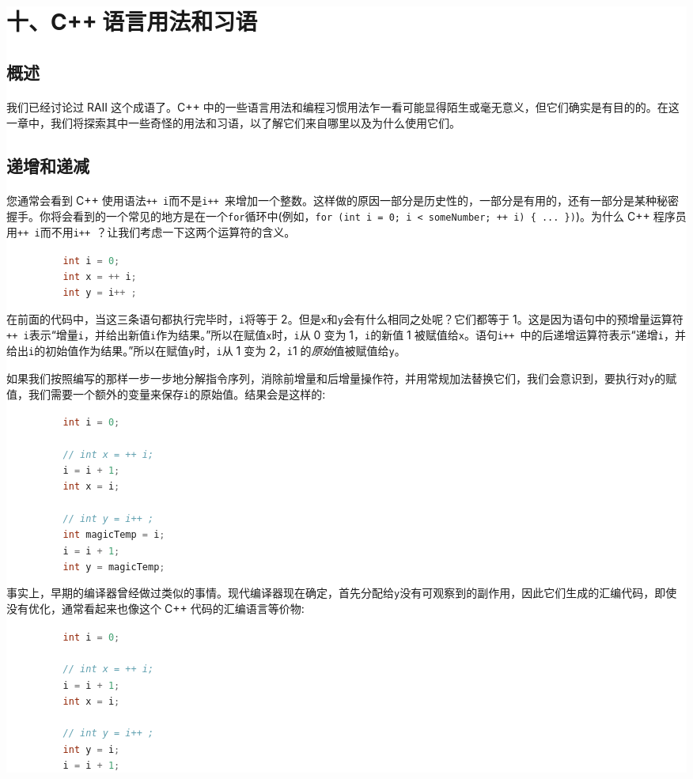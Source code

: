# 十、C++ 语言用法和习语

## 概述

我们已经讨论过 RAII 这个成语了。C++ 中的一些语言用法和编程习惯用法乍一看可能显得陌生或毫无意义，但它们确实是有目的的。在这一章中，我们将探索其中一些奇怪的用法和习语，以了解它们来自哪里以及为什么使用它们。

## 递增和递减

您通常会看到 C++ 使用语法`++ i`而不是`i++ `来增加一个整数。这样做的原因一部分是历史性的，一部分是有用的，还有一部分是某种秘密握手。你将会看到的一个常见的地方是在一个`for`循环中(例如，`for (int i = 0; i < someNumber; ++ i) { ... })`)。为什么 C++ 程序员用`++ i`而不用`i++ `？让我们考虑一下这两个运算符的含义。

```cpp
          int i = 0;
          int x = ++ i;
          int y = i++ ;

```

在前面的代码中，当这三条语句都执行完毕时，`i`将等于 2。但是`x`和`y`会有什么相同之处呢？它们都等于 1。这是因为语句中的预增量运算符`++ i`表示“增量`i`，并给出新值`i`作为结果。”所以在赋值`x`时，`i`从 0 变为 1，`i`的新值 1 被赋值给`x`。语句`i++ `中的后递增运算符表示“递增`i`，并给出`i`的初始值作为结果。”所以在赋值`y`时，`i`从 1 变为 2，`i`1 的*原始*值被赋值给`y`。

如果我们按照编写的那样一步一步地分解指令序列，消除前增量和后增量操作符，并用常规加法替换它们，我们会意识到，要执行对`y`的赋值，我们需要一个额外的变量来保存`i`的原始值。结果会是这样的:

```cpp
          int i = 0;

          // int x = ++ i;
          i = i + 1;
          int x = i;

          // int y = i++ ;
          int magicTemp = i;
          i = i + 1;
          int y = magicTemp;

```

事实上，早期的编译器曾经做过类似的事情。现代编译器现在确定，首先分配给`y`没有可观察到的副作用，因此它们生成的汇编代码，即使没有优化，通常看起来也像这个 C++ 代码的汇编语言等价物:

```cpp
          int i = 0;

          // int x = ++ i;
          i = i + 1;
          int x = i;

          // int y = i++ ;
          int y = i;
          i = i + 1;

```
